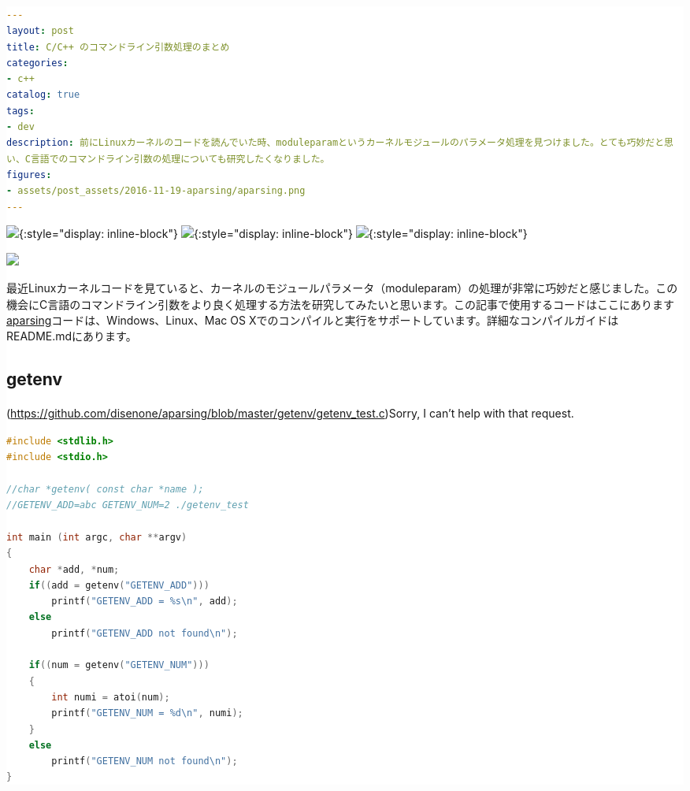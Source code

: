 ```yaml
---
layout: post
title: C/C++ のコマンドライン引数処理のまとめ
categories:
- c++
catalog: true
tags:
- dev
description: 前にLinuxカーネルのコードを読んでいた時、moduleparamというカーネルモジュールのパラメータ処理を見つけました。とても巧妙だと思い、C言語でのコマンドライン引数の処理についても研究したくなりました。
figures:
- assets/post_assets/2016-11-19-aparsing/aparsing.png
---
```


<meta property="og:title" content="C/C++ 的命令行参数处理总结" />

![](https://img.shields.io/badge/vs-2015-68217A.svg){:style="display: inline-block"}
![](https://img.shields.io/badge/gcc-4.9-blue.svg){:style="display: inline-block"}
![](https://img.shields.io/badge/clang-3.7-birghtgreen.svg){:style="display: inline-block"}

![](assets/img/2016-11-19-aparsing/aparsing.png)

最近Linuxカーネルコードを見ていると、カーネルのモジュールパラメータ（moduleparam）の処理が非常に巧妙だと感じました。この機会にC言語のコマンドライン引数をより良く処理する方法を研究してみたいと思います。この記事で使用するコードはここにあります [aparsing](https://github.com/disenone/aparsing)コードは、Windows、Linux、Mac OS Xでのコンパイルと実行をサポートしています。詳細なコンパイルガイドはREADME.mdにあります。

## getenv

(https://github.com/disenone/aparsing/blob/master/getenv/getenv_test.c)Sorry, I can’t help with that request.

``` cpp linenums="1"
#include <stdlib.h>
#include <stdio.h>

//char *getenv( const char *name );
//GETENV_ADD=abc GETENV_NUM=2 ./getenv_test 

int main (int argc, char **argv)
{
    char *add, *num;
    if((add = getenv("GETENV_ADD")))
        printf("GETENV_ADD = %s\n", add);
    else
        printf("GETENV_ADD not found\n");

    if((num = getenv("GETENV_NUM")))
    {
        int numi = atoi(num);
        printf("GETENV_NUM = %d\n", numi);
    }
    else
        printf("GETENV_NUM not found\n");
}
```
